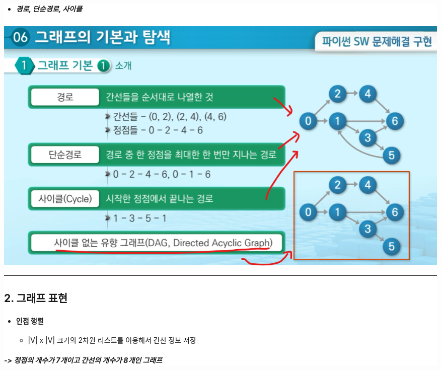 

- ##### 경로, 단순경로, 사이클

![image-20220401142123263](Graph_Basics.assets/image-20220401142123263.png)



---



## 2. 그래프 표현



- #### 인접 행렬

  - |V| x |V| 크기의 2차원 리스트를 이용해서 간선 정보 저장

##### -> 정점의 개수가 7개이고 간선의 개수가 8개인 그래프
